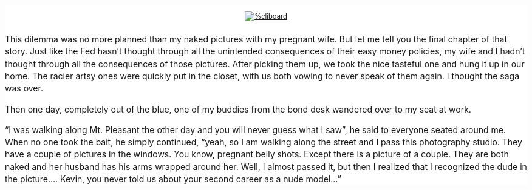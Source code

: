 <div style="width: image width px; font-size: 80%; text-align: center;">
  <a href="http://themacrotourist.com/pictures/Azure/HanLeia.png"><img class="size-full wp-image-14271" style="padding-top: 1.0em;padding-bottom: 0.5em;" alt="%cliboard" src="http://themacrotourist.com/pictures/Azure/HanLeia.png" width="500" height="600" /></a>
</div>

This dilemma was no more planned than my naked pictures with my pregnant wife. But let me tell you the final chapter of that story. Just like the Fed hasn&#8217;t thought through all the unintended consequences of their easy money policies, my wife and I hadn&#8217;t thought through all the consequences of those pictures. After picking them up, we took the nice tasteful one and hung it up in our home. The racier artsy ones were quickly put in the closet, with us both vowing to never speak of them again. I thought the saga was over. 

Then one day, completely out of the blue, one of my buddies from the bond desk wandered over to my seat at work. 

&#8220;I was walking along Mt. Pleasant the other day and you will never guess what I saw&#8221;, he said to everyone seated around me. When no one took the bait, he simply continued, &#8220;yeah, so I am walking along the street and I pass this photography studio. They have a couple of pictures in the windows. You know, pregnant belly shots. Except there is a picture of a couple. They are both naked and her husband has his arms wrapped around her. Well, I almost passed it, but then I realized that I recognized the dude in the picture&#8230;. Kevin, you never told us about your second career as a nude model&#8230;&#8221;